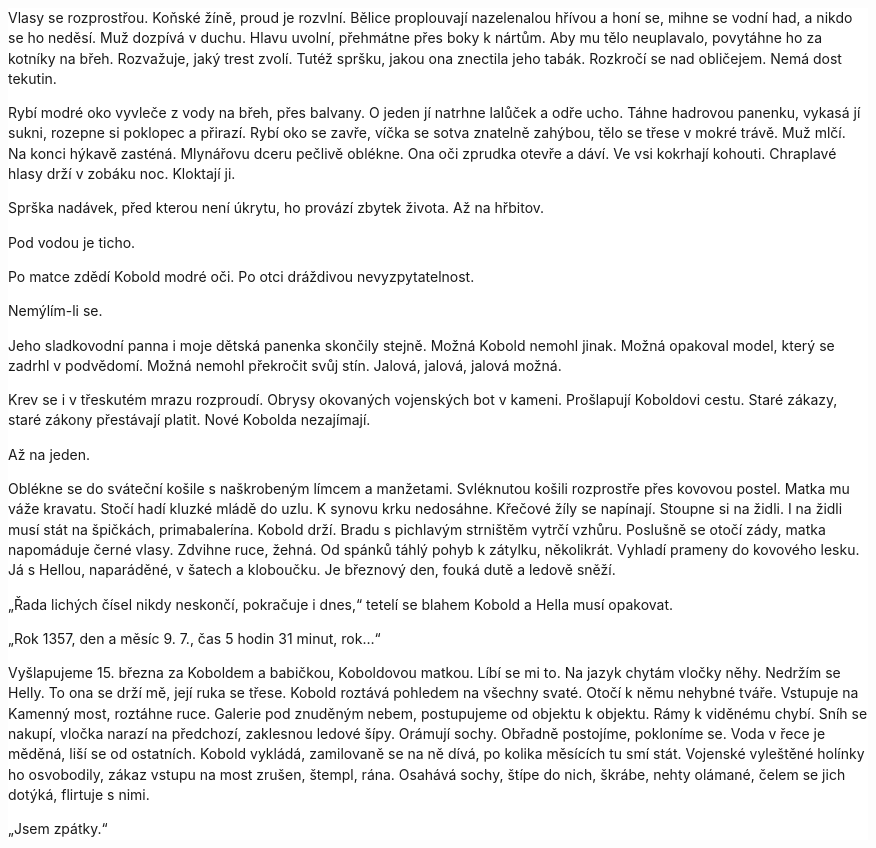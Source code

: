 Vlasy se rozprostřou. Koňské žíně, proud je rozvlní. Bělice proplouvají nazelenalou hřívou a honí se, mihne se vodní had, a nikdo se ho neděsí. Muž dozpívá v duchu. Hlavu uvolní, přehmátne přes boky k nártům. Aby mu tělo neuplavalo, povytáhne ho za kotníky na břeh. Rozvažuje, jaký trest zvolí. Tutéž spršku, jakou ona znectila jeho tabák. Rozkročí se nad obličejem. Nemá dost tekutin.

Rybí modré oko vyvleče z vody na břeh, přes balvany. O jeden jí natrhne lalůček a odře ucho. Táhne hadrovou panenku, vykasá jí sukni, rozepne si poklopec a přirazí. Rybí oko se zavře, víčka se sotva znatelně zahýbou, tělo se třese v mokré trávě. Muž mlčí. Na konci hýkavě zasténá. Mlynářovu dceru pečlivě oblékne. Ona oči zprudka otevře a dáví. Ve vsi kokrhají kohouti. Chraplavé hlasy drží v zobáku noc. Kloktají ji.

Sprška nadávek, před kterou není úkrytu, ho provází zbytek života. Až na hřbitov.

Pod vodou je ticho.

</section>

<section>

Po matce zdědí Kobold modré oči. Po otci dráždivou nevyzpytatelnost.

Nemýlím-li se.

Jeho sladkovodní panna i moje dětská panenka skončily stejně. Možná Kobold nemohl jinak. Možná opakoval model, který se zadrhl v podvědomí. Možná nemohl překročit svůj stín. Jalová, jalová, jalová možná.

</section>

<section>

Krev se i v třeskutém mrazu rozproudí. Obrysy okovaných vojenských bot v kameni. Prošlapují Koboldovi cestu. Staré zákazy, staré zákony přestávají platit. Nové Kobolda nezajímají.

Až na jeden.

Oblékne se do sváteční košile s naškrobeným límcem a manžetami. Svléknutou košili rozprostře přes kovovou postel. Matka mu váže kravatu. Stočí hadí kluzké mládě do uzlu. K synovu krku nedosáhne. Křečové žíly se napínají. Stoupne si na židli. I na židli musí stát na špičkách, primabalerína. Kobold drží. Bradu s pichlavým strništěm vytrčí vzhůru. Poslušně se otočí zády, matka napomáduje černé vlasy. Zdvihne ruce, žehná. Od spánků táhlý pohyb k zátylku, několikrát. Vyhladí prameny do kovového lesku. Já s Hellou, naparáděné, v šatech a kloboučku. Je březnový den, fouká dutě a ledově sněží.

„Řada lichých čísel nikdy neskončí, pokračuje i dnes,“ tetelí se blahem Kobold a Hella musí opakovat.

„Rok 1357, den a měsíc 9. 7., čas 5 hodin 31 minut, rok…“

Vyšlapujeme 15. března za Koboldem a babičkou, Koboldovou matkou. Líbí se mi to. Na jazyk chytám vločky něhy. Nedržím se Helly. To ona se drží mě, její ruka se třese. Kobold roztává pohledem na všechny svaté. Otočí k němu nehybné tváře. Vstupuje na Kamenný most, roztáhne ruce. Galerie pod znuděným nebem, postupujeme od objektu k objektu. Rámy k viděnému chybí. Sníh se nakupí, vločka narazí na předchozí, zaklesnou ledové šípy. Orámují sochy. Obřadně postojíme, pokloníme se. Voda v řece je měděná, liší se od ostatních. Kobold vykládá, zamilovaně se na ně dívá, po kolika měsících tu smí stát. Vojenské vyleštěné holínky ho osvobodily, zákaz vstupu na most zrušen, štempl, rána. Osahává sochy, štípe do nich, škrábe, nehty olámané, čelem se jich dotýká, flirtuje s nimi.

„Jsem zpátky.“
